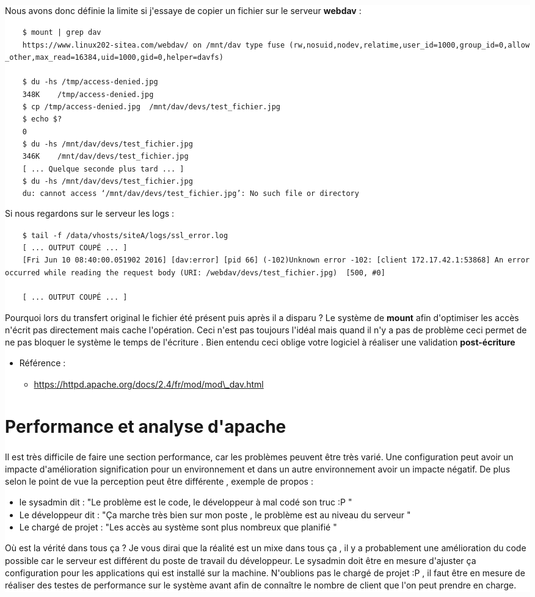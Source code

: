 Nous avons donc définie  la limite si j'essaye de copier un fichier sur le serveur __webdav__ :

        $ mount | grep dav
        https://www.linux202-sitea.com/webdav/ on /mnt/dav type fuse (rw,nosuid,nodev,relatime,user_id=1000,group_id=0,allow_other,max_read=16384,uid=1000,gid=0,helper=davfs)

        $ du -hs /tmp/access-denied.jpg
        348K    /tmp/access-denied.jpg
        $ cp /tmp/access-denied.jpg  /mnt/dav/devs/test_fichier.jpg
        $ echo $?
        0
        $ du -hs /mnt/dav/devs/test_fichier.jpg
        346K    /mnt/dav/devs/test_fichier.jpg
        [ ... Quelque seconde plus tard ... ]
        $ du -hs /mnt/dav/devs/test_fichier.jpg
        du: cannot access ‘/mnt/dav/devs/test_fichier.jpg’: No such file or directory

Si nous regardons sur le serveur les logs :

        $ tail -f /data/vhosts/siteA/logs/ssl_error.log
        [ ... OUTPUT COUPÉ ... ]
        [Fri Jun 10 08:40:00.051902 2016] [dav:error] [pid 66] (-102)Unknown error -102: [client 172.17.42.1:53868] An error occurred while reading the request body (URI: /webdav/devs/test_fichier.jpg)  [500, #0]

        [ ... OUTPUT COUPÉ ... ]

Pourquoi lors du transfert original le fichier été présent puis après il a disparu ? Le système de __mount__ afin d'optimiser les accès n'écrit pas directement mais cache l'opération. Ceci n'est pas toujours l'idéal mais quand il n'y a pas de problème ceci permet de ne pas bloquer le système le temps de l'écriture . 
Bien entendu ceci oblige votre logiciel à réaliser une validation __post-écriture__

* Référence :

    * https://httpd.apache.org/docs/2.4/fr/mod/mod\_dav.html

# <a name="performance" /> Performance et analyse d'apache

Il est très difficile de faire une section performance, car les problèmes peuvent être très varié. Une configuration peut avoir un impacte d'amélioration signification pour un environnement et dans un autre environnement avoir un impacte négatif. De plus selon le point de vue la perception peut être différente , exemple de propos :

* le sysadmin dit : "Le problème est le code, le développeur à mal codé son truc :P "
* Le développeur dit : "Ça marche très bien sur mon poste , le problème est au niveau du serveur "
* Le chargé de projet : "Les accès au système sont plus nombreux que planifié "

Où est la vérité dans tous ça ? Je vous dirai que la réalité est un mixe dans tous ça , il y a probablement une amélioration du code possible car le serveur est différent du poste de travail du développeur. Le sysadmin doit être en mesure d'ajuster ça configuration pour les applications qui est installé sur la machine. N'oublions pas le chargé de projet :P , il faut être en mesure de réaliser des testes de performance sur le système avant afin de connaître le nombre de client que l'on peut prendre en charge.
